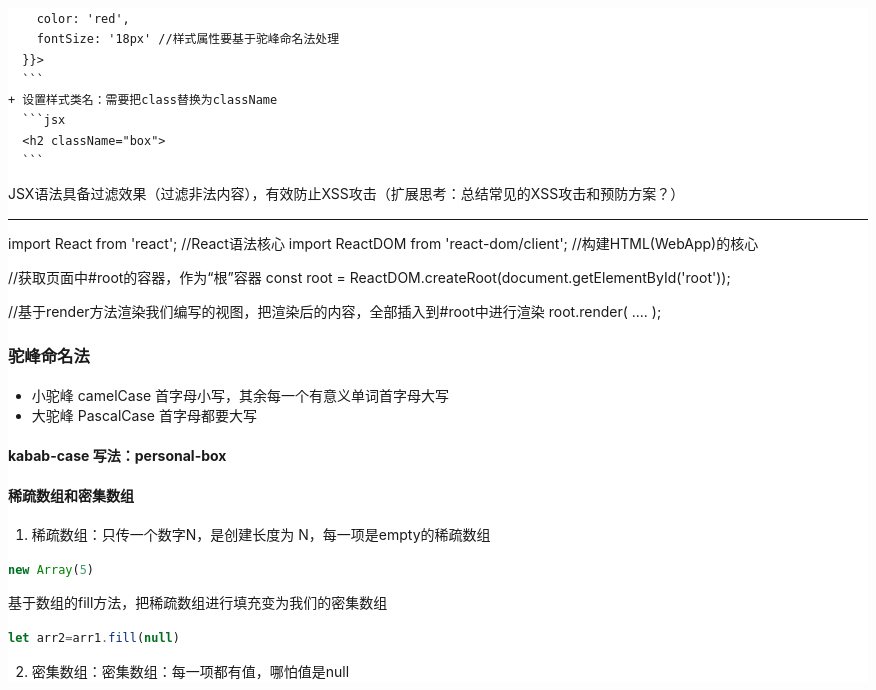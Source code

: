         color: 'red',
        fontSize: '18px' //样式属性要基于驼峰命名法处理
      }}>
      ```
    + 设置样式类名：需要把class替换为className
      ```jsx
      <h2 className="box">
      ```
JSX语法具备过滤效果（过滤非法内容），有效防止XSS攻击（扩展思考：总结常见的XSS攻击和预防方案？）

---
import React from 'react'; //React语法核心
import ReactDOM from 'react-dom/client'; //构建HTML(WebApp)的核心

//获取页面中#root的容器，作为“根”容器
const root = ReactDOM.createRoot(document.getElementById('root'));

//基于render方法渲染我们编写的视图，把渲染后的内容，全部插入到#root中进行渲染
root.render(
    ....
);

### 驼峰命名法
  + 小驼峰  camelCase   首字母小写，其余每一个有意义单词首字母大写
  + 大驼峰  PascalCase  首字母都要大写
#### kabab-case 写法：personal-box

#### 稀疏数组和密集数组
1. 稀疏数组：只传一个数字N，是创建长度为 N，每一项是empty的稀疏数组
```js
new Array(5)
```
基于数组的fill方法，把稀疏数组进行填充变为我们的密集数组
```js
let arr2=arr1.fill(null) 
```
2. 密集数组：密集数组：每一项都有值，哪怕值是null